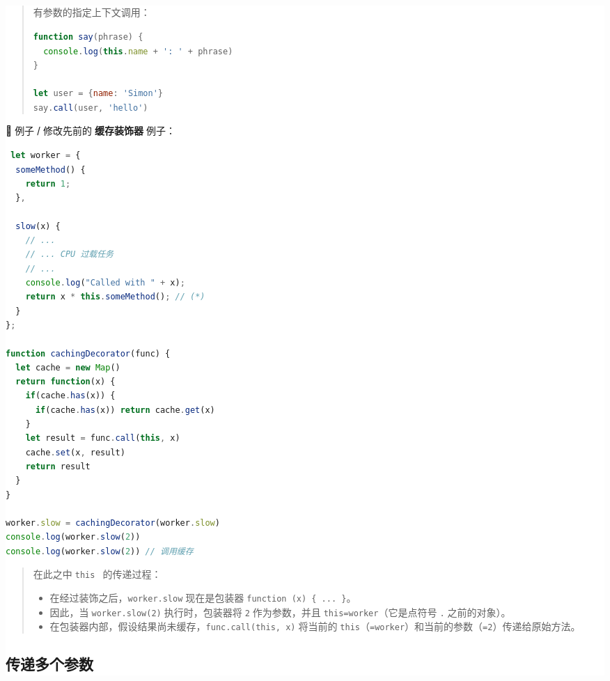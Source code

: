 > 有参数的指定上下文调用：
> ```js
> function say(phrase) {
>   console.log(this.name + ': ' + phrase)
> }
> 
> let user = {name: 'Simon'}
> say.call(user, 'hello')
> ```



🌰 例子 / 修改先前的 **缓存装饰器** 例子：
```js
 let worker = {
  someMethod() {
    return 1;
  },

  slow(x) {
    // ...
    // ... CPU 过载任务
    // ...
    console.log("Called with " + x);
    return x * this.someMethod(); // (*)
  }
};

function cachingDecorator(func) {
  let cache = new Map()
  return function(x) {
    if(cache.has(x)) {
      if(cache.has(x)) return cache.get(x)
    }
   	let result = func.call(this, x)
    cache.set(x, result)
  	return result
  }
}

worker.slow = cachingDecorator(worker.slow)
console.log(worker.slow(2))
console.log(worker.slow(2)) // 调用缓存
```

> 在此之中 `this ` 的传递过程：
>
> + 在经过装饰之后，`worker.slow` 现在是包装器 `function (x) { ... }`。
> + 因此，当 `worker.slow(2)` 执行时，包装器将 `2` 作为参数，并且 `this=worker`（它是点符号 `.` 之前的对象）。
> + 在包装器内部，假设结果尚未缓存，`func.call(this, x)` 将当前的 `this`（`=worker`）和当前的参数（`=2`）传递给原始方法。





## 传递多个参数
